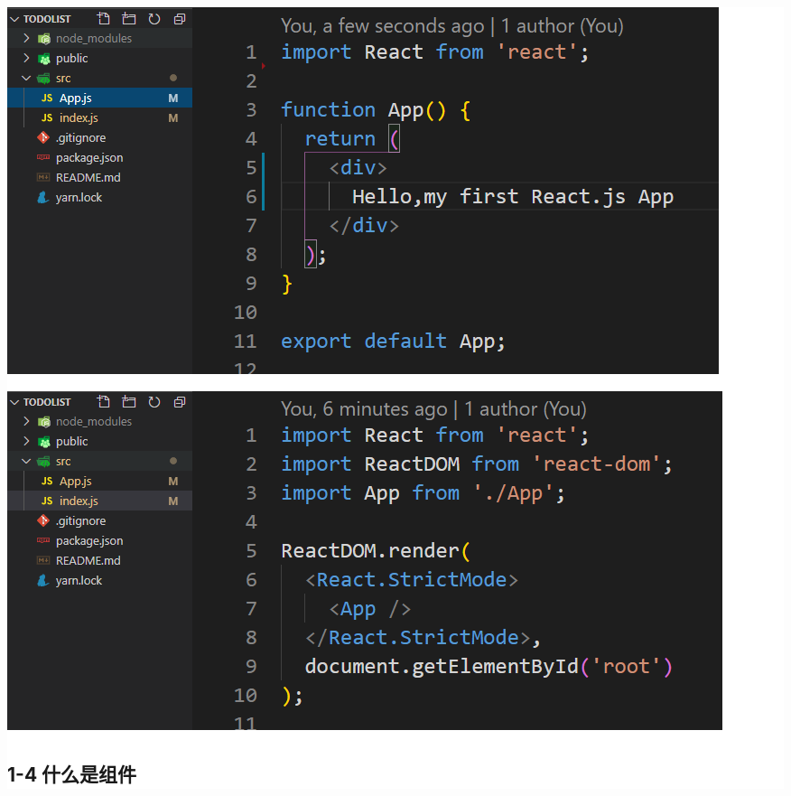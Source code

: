 ![image-20200921204557841](React16.4快速上手.assets/image-20200921204557841.png)

![image-20200921204608294](React16.4快速上手.assets/image-20200921204608294.png)

## 1-4 什么是组件
